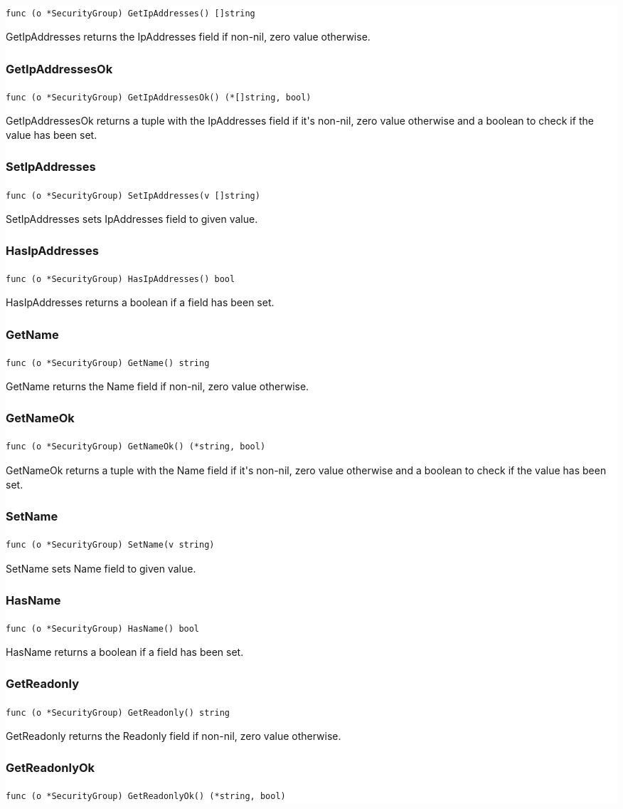 `func (o *SecurityGroup) GetIpAddresses() []string`

GetIpAddresses returns the IpAddresses field if non-nil, zero value otherwise.

### GetIpAddressesOk

`func (o *SecurityGroup) GetIpAddressesOk() (*[]string, bool)`

GetIpAddressesOk returns a tuple with the IpAddresses field if it's non-nil, zero value otherwise
and a boolean to check if the value has been set.

### SetIpAddresses

`func (o *SecurityGroup) SetIpAddresses(v []string)`

SetIpAddresses sets IpAddresses field to given value.

### HasIpAddresses

`func (o *SecurityGroup) HasIpAddresses() bool`

HasIpAddresses returns a boolean if a field has been set.

### GetName

`func (o *SecurityGroup) GetName() string`

GetName returns the Name field if non-nil, zero value otherwise.

### GetNameOk

`func (o *SecurityGroup) GetNameOk() (*string, bool)`

GetNameOk returns a tuple with the Name field if it's non-nil, zero value otherwise
and a boolean to check if the value has been set.

### SetName

`func (o *SecurityGroup) SetName(v string)`

SetName sets Name field to given value.

### HasName

`func (o *SecurityGroup) HasName() bool`

HasName returns a boolean if a field has been set.

### GetReadonly

`func (o *SecurityGroup) GetReadonly() string`

GetReadonly returns the Readonly field if non-nil, zero value otherwise.

### GetReadonlyOk

`func (o *SecurityGroup) GetReadonlyOk() (*string, bool)`
